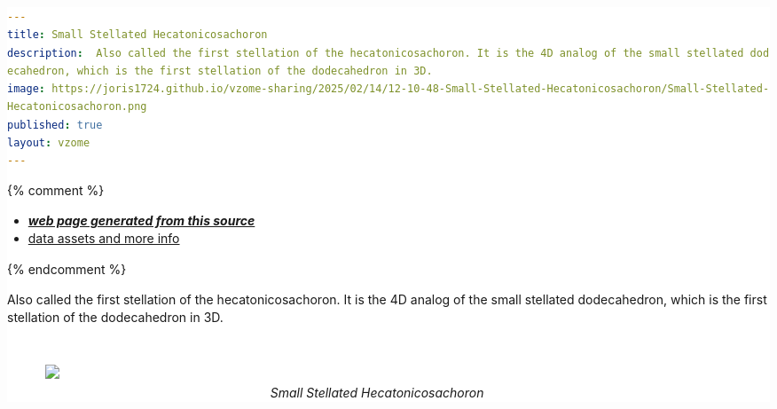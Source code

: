 ```yaml
---
title: Small Stellated Hecatonicosachoron
description:  Also called the first stellation of the hecatonicosachoron. It is the 4D analog of the small stellated dodecahedron, which is the first stellation of the dodecahedron in 3D. 
image: https://joris1724.github.io/vzome-sharing/2025/02/14/12-10-48-Small-Stellated-Hecatonicosachoron/Small-Stellated-Hecatonicosachoron.png
published: true
layout: vzome
---
```


{% comment %}
 - [***web page generated from this source***](<https://joris1724.github.io/vzome-sharing/2025/02/14/Small-Stellated-Hecatonicosachoron-12-10-48.html>)
 - [data assets and more info](<https://github.com/joris1724/vzome-sharing/tree/main/2025/02/14/12-10-48-Small-Stellated-Hecatonicosachoron/>)
 
{% endcomment %}

 Also called the first stellation of the hecatonicosachoron. It is the 4D analog of the small stellated dodecahedron, which is the first stellation of the dodecahedron in 3D. 

<figure style="width: 87%; margin: 5%">
  
  <div style='display:flex;'><div style='margin: auto;'><vzome-viewer-previous label='prev step'></vzome-viewer-previous><vzome-viewer-next label='next step'></vzome-viewer-next></div></div>
  <vzome-viewer style="width: 100%; height: 60dvh" indexed='true'
        src="https://joris1724.github.io/vzome-sharing/2025/02/14/12-10-48-Small-Stellated-Hecatonicosachoron/Small-Stellated-Hecatonicosachoron.vZome" >
    <img  style="width: 100%"
        src="https://joris1724.github.io/vzome-sharing/2025/02/14/12-10-48-Small-Stellated-Hecatonicosachoron/Small-Stellated-Hecatonicosachoron.png" >
  </vzome-viewer>

  <figcaption style="text-align: center; font-style: italic;">
    Small Stellated Hecatonicosachoron
  </figcaption>
</figure>
